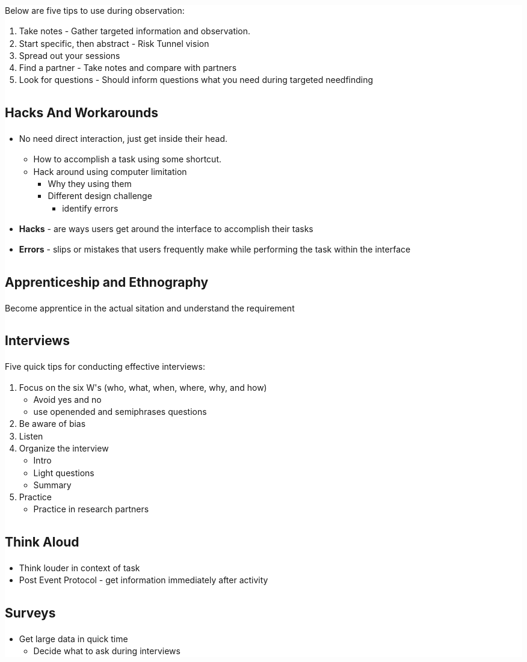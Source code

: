 Below are five tips to use during observation:

1. Take notes - Gather targeted information and observation.
2. Start specific, then abstract - Risk Tunnel vision
3. Spread out your sessions
4. Find a partner - Take notes and compare with partners
5. Look for questions - Should inform questions what you need during targeted needfinding


## Hacks And Workarounds

- No need direct interaction, just get inside their head.
	- How to accomplish a task using some shortcut.
	- Hack around using computer limitation
		- Why they using them
		- Different design challenge
			- identify errors

- **Hacks** - are ways users get around the interface to accomplish their tasks
- **Errors** - slips or mistakes that users frequently make while performing the task within the interface

## Apprenticeship and Ethnography

Become apprentice in the actual sitation and understand the requirement

## Interviews

Five quick tips for conducting effective interviews:

1. Focus on the six W's (who, what, when, where, why, and how)
	- Avoid yes and no
	- use openended and semiphrases questions
2. Be aware of bias
3. Listen
4. Organize the interview
	- Intro
	- Light questions
	- Summary
5. Practice
	- Practice in research partners

## Think Aloud
- Think louder in context of task
- Post Event Protocol
		- get information immediately after activity

## Surveys

- Get large data in quick time
	- Decide what to ask during interviews
